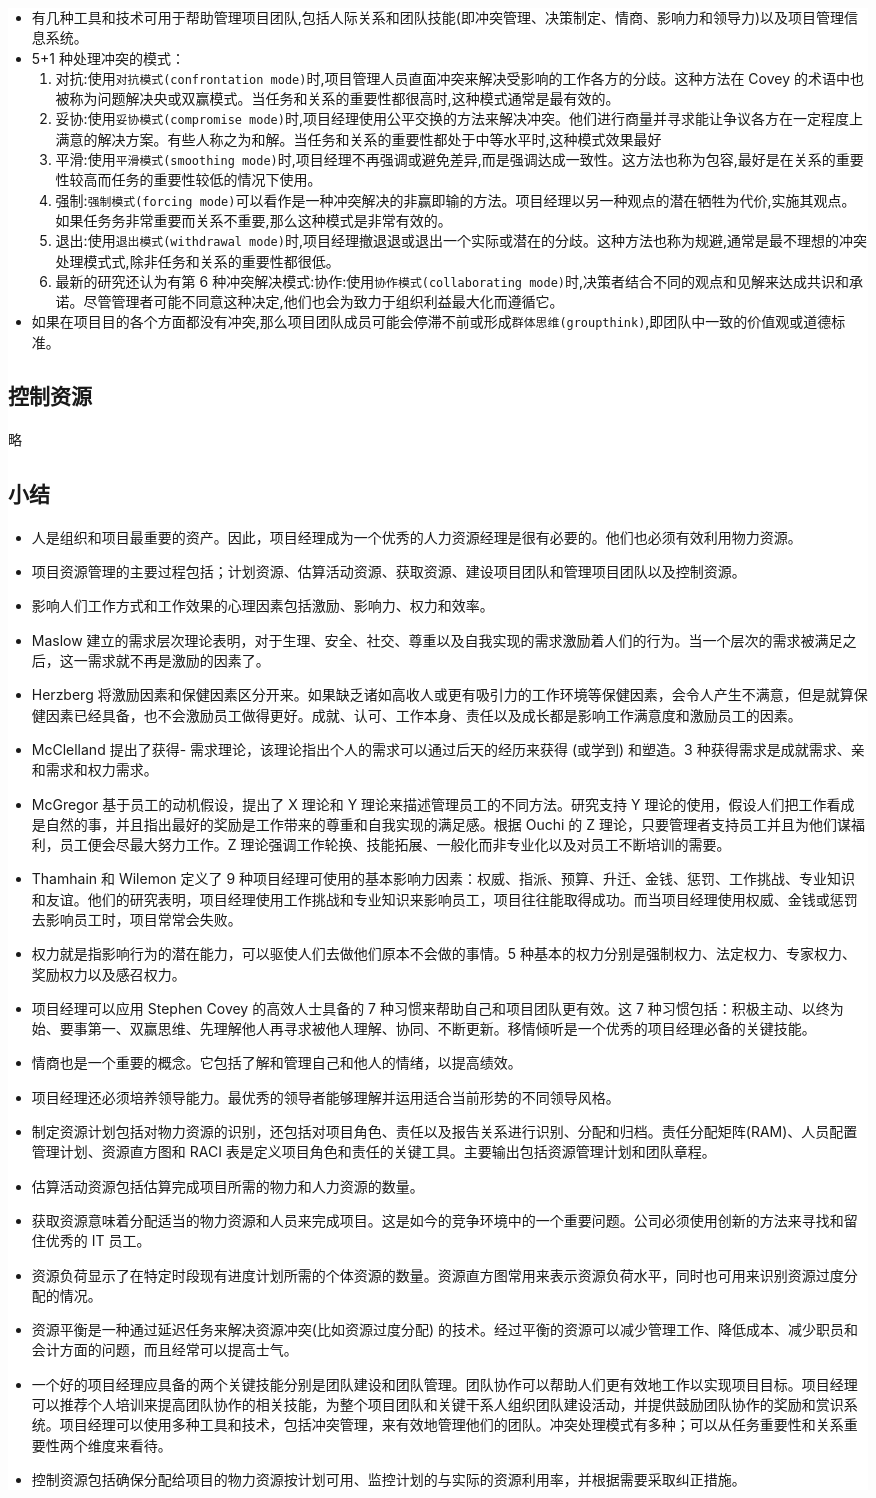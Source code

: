 - 有几种工具和技术可用于帮助管理项目团队,包括人际关系和团队技能(即冲突管理、决策制定、情商、影响力和领导力)以及项目管理信息系统。
- 5+1 种处理冲突的模式：
  1. 对抗:使用`对抗模式(confrontation mode)`时,项目管理人员直面冲突来解决受影响的工作各方的分歧。这种方法在 Covey 的术语中也被称为问题解决央或双赢模式。当任务和关系的重要性都很高时,这种模式通常是最有效的。
  2. 妥协:使用`妥协模式(compromise mode)`时,项目经理使用公平交换的方法来解决冲突。他们进行商量并寻求能让争议各方在一定程度上满意的解决方案。有些人称之为和解。当任务和关系的重要性都处于中等水平时,这种模式效果最好
  3. 平滑:使用`平滑模式(smoothing mode)`时,项目经理不再强调或避免差异,而是强调达成一致性。这方法也称为包容,最好是在关系的重要性较高而任务的重要性较低的情况下使用。
  4. 强制:`强制模式(forcing mode)`可以看作是一种冲突解决的非赢即输的方法。项目经理以另一种观点的潜在牺牲为代价,实施其观点。如果任务务非常重要而关系不重要,那么这种模式是非常有效的。
  5. 退出:使用`退出模式(withdrawal mode)`时,项目经理撤退退或退出一个实际或潜在的分歧。这种方法也称为规避,通常是最不理想的冲突处理模式式,除非任务和关系的重要性都很低。
  6. 最新的研究还认为有第 6 种冲突解决模式:协作:使用`协作模式(collaborating mode)`时,决策者结合不同的观点和见解来达成共识和承诺。尽管管理者可能不同意这种决定,他们也会为致力于组织利益最大化而遵循它。
- 如果在项目目的各个方面都没有冲突,那么项目团队成员可能会停滞不前或形成`群体思维(groupthink)`,即团队中一致的价值观或道德标准。

## 控制资源

略

## 小结

- 人是组织和项目最重要的资产。因此，项目经理成为一个优秀的人力资源经理是很有必要的。他们也必须有效利用物力资源。

- 项目资源管理的主要过程包括；计划资源、估算活动资源、获取资源、建设项目团队和管理项目团队以及控制资源。

- 影响人们工作方式和工作效果的心理因素包括激励、影响力、权力和效率。

- Maslow 建立的需求层次理论表明，对于生理、安全、社交、尊重以及自我实现的需求激励着人们的行为。当一个层次的需求被满足之后，这一需求就不再是激励的因素了。
- Herzberg 将激励因素和保健因素区分开来。如果缺乏诸如高收人或更有吸引力的工作环境等保健因素，会令人产生不满意，但是就算保健因素已经具备，也不会激励员工做得更好。成就、认可、工作本身、责任以及成长都是影响工作满意度和激励员工的因素。

- McClelland 提出了获得- 需求理论，该理论指出个人的需求可以通过后天的经历来获得 (或学到) 和塑造。3 种获得需求是成就需求、亲和需求和权力需求。

- McGregor 基于员工的动机假设，提出了 X 理论和 Y 理论来描述管理员工的不同方法。研究支持 Y 理论的使用，假设人们把工作看成是自然的事，并且指出最好的奖励是工作带来的尊重和自我实现的满足感。根据 Ouchi 的 Z 理论，只要管理者支持员工并且为他们谋福利，员工便会尽最大努力工作。Z 理论强调工作轮换、技能拓展、一般化而非专业化以及对员工不断培训的需要。
- Thamhain 和 Wilemon 定义了 9 种项目经理可使用的基本影响力因素：权威、指派、预算、升迁、金钱、惩罚、工作挑战、专业知识和友谊。他们的研究表明，项目经理使用工作挑战和专业知识来影响员工，项目往往能取得成功。而当项目经理使用权威、金钱或惩罚去影响员工时，项目常常会失败。

- 权力就是指影响行为的潜在能力，可以驱使人们去做他们原本不会做的事情。5 种基本的权力分别是强制权力、法定权力、专家权力、奖励权力以及感召权力。

- 项目经理可以应用 Stephen Covey 的高效人士具备的 7 种习惯来帮助自己和项目团队更有效。这 7 种习惯包括：积极主动、以终为始、要事第一、双赢思维、先理解他人再寻求被他人理解、协同、不断更新。移情倾听是一个优秀的项目经理必备的关键技能。

- 情商也是一个重要的概念。它包括了解和管理自己和他人的情绪，以提高绩效。
- 项目经理还必须培养领导能力。最优秀的领导者能够理解并运用适合当前形势的不同领导风格。
- 制定资源计划包括对物力资源的识别，还包括对项目角色、责任以及报告关系进行识别、分配和归档。责任分配矩阵(RAM)、人员配置管理计划、资源直方图和 RACI 表是定义项目角色和责任的关键工具。主要输出包括资源管理计划和团队章程。

- 估算活动资源包括估算完成项目所需的物力和人力资源的数量。
- 获取资源意味着分配适当的物力资源和人员来完成项目。这是如今的竞争环境中的一个重要问题。公司必须使用创新的方法来寻找和留住优秀的 IT 员工。
- 资源负荷显示了在特定时段现有进度计划所需的个体资源的数量。资源直方图常用来表示资源负荷水平，同时也可用来识别资源过度分配的情况。

- 资源平衡是一种通过延迟任务来解决资源冲突(比如资源过度分配) 的技术。经过平衡的资源可以减少管理工作、降低成本、减少职员和会计方面的问题，而且经常可以提高士气。
- 一个好的项目经理应具备的两个关键技能分别是团队建设和团队管理。团队协作可以帮助人们更有效地工作以实现项目目标。项目经理可以推荐个人培训来提高团队协作的相关技能，为整个项目团队和关键干系人组织团队建设活动，并提供鼓励团队协作的奖励和赏识系统。项目经理可以使用多种工具和技术，包括冲突管理，来有效地管理他们的团队。冲突处理模式有多种；可以从任务重要性和关系重要性两个维度来看待。

- 控制资源包括确保分配给项目的物力资源按计划可用、监控计划的与实际的资源利用率，并根据需要采取纠正措施。
